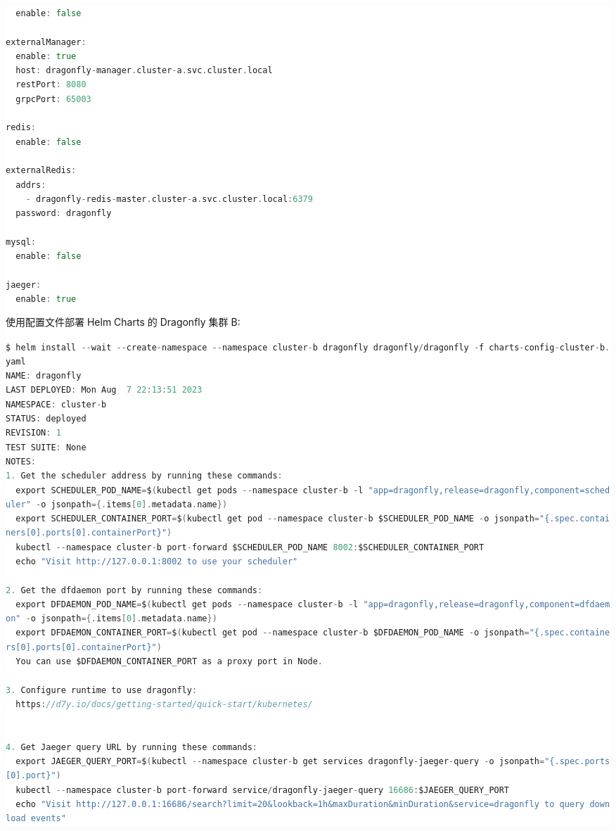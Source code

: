 ```go
  enable: false

externalManager:
  enable: true
  host: dragonfly-manager.cluster-a.svc.cluster.local
  restPort: 8080
  grpcPort: 65003

redis:
  enable: false

externalRedis:
  addrs:
    - dragonfly-redis-master.cluster-a.svc.cluster.local:6379
  password: dragonfly

mysql:
  enable: false

jaeger:
  enable: true
```

使用配置文件部署 Helm Charts 的 Dragonfly 集群 B:

```go
$ helm install --wait --create-namespace --namespace cluster-b dragonfly dragonfly/dragonfly -f charts-config-cluster-b.yaml
NAME: dragonfly
LAST DEPLOYED: Mon Aug  7 22:13:51 2023
NAMESPACE: cluster-b
STATUS: deployed
REVISION: 1
TEST SUITE: None
NOTES:
1. Get the scheduler address by running these commands:
  export SCHEDULER_POD_NAME=$(kubectl get pods --namespace cluster-b -l "app=dragonfly,release=dragonfly,component=scheduler" -o jsonpath={.items[0].metadata.name})
  export SCHEDULER_CONTAINER_PORT=$(kubectl get pod --namespace cluster-b $SCHEDULER_POD_NAME -o jsonpath="{.spec.containers[0].ports[0].containerPort}")
  kubectl --namespace cluster-b port-forward $SCHEDULER_POD_NAME 8002:$SCHEDULER_CONTAINER_PORT
  echo "Visit http://127.0.0.1:8002 to use your scheduler"

2. Get the dfdaemon port by running these commands:
  export DFDAEMON_POD_NAME=$(kubectl get pods --namespace cluster-b -l "app=dragonfly,release=dragonfly,component=dfdaemon" -o jsonpath={.items[0].metadata.name})
  export DFDAEMON_CONTAINER_PORT=$(kubectl get pod --namespace cluster-b $DFDAEMON_POD_NAME -o jsonpath="{.spec.containers[0].ports[0].containerPort}")
  You can use $DFDAEMON_CONTAINER_PORT as a proxy port in Node.

3. Configure runtime to use dragonfly:
  https://d7y.io/docs/getting-started/quick-start/kubernetes/


4. Get Jaeger query URL by running these commands:
  export JAEGER_QUERY_PORT=$(kubectl --namespace cluster-b get services dragonfly-jaeger-query -o jsonpath="{.spec.ports[0].port}")
  kubectl --namespace cluster-b port-forward service/dragonfly-jaeger-query 16686:$JAEGER_QUERY_PORT
  echo "Visit http://127.0.0.1:16686/search?limit=20&lookback=1h&maxDuration&minDuration&service=dragonfly to query download events"
```
